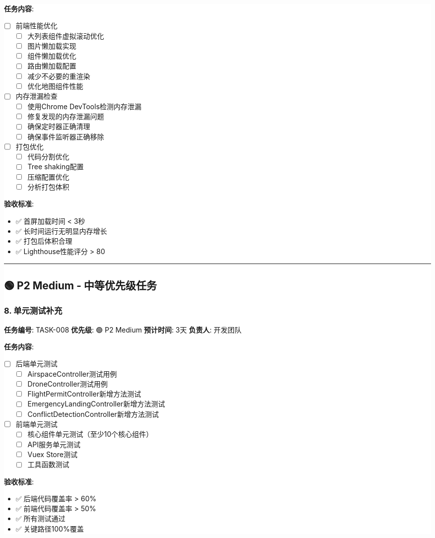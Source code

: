 **任务内容**:
- [ ] 前端性能优化
  - [ ] 大列表组件虚拟滚动优化
  - [ ] 图片懒加载实现
  - [ ] 组件懒加载优化
  - [ ] 路由懒加载配置
  - [ ] 减少不必要的重渲染
  - [ ] 优化地图组件性能
- [ ] 内存泄漏检查
  - [ ] 使用Chrome DevTools检测内存泄漏
  - [ ] 修复发现的内存泄漏问题
  - [ ] 确保定时器正确清理
  - [ ] 确保事件监听器正确移除
- [ ] 打包优化
  - [ ] 代码分割优化
  - [ ] Tree shaking配置
  - [ ] 压缩配置优化
  - [ ] 分析打包体积

**验收标准**:
- ✅ 首屏加载时间 < 3秒
- ✅ 长时间运行无明显内存增长
- ✅ 打包后体积合理
- ✅ Lighthouse性能评分 > 80

---

## 🟢 P2 Medium - 中等优先级任务

### 8. 单元测试补充
**任务编号**: TASK-008
**优先级**: 🟢 P2 Medium
**预计时间**: 3天
**负责人**: 开发团队

**任务内容**:
- [ ] 后端单元测试
  - [ ] AirspaceController测试用例
  - [ ] DroneController测试用例
  - [ ] FlightPermitController新增方法测试
  - [ ] EmergencyLandingController新增方法测试
  - [ ] ConflictDetectionController新增方法测试
- [ ] 前端单元测试
  - [ ] 核心组件单元测试（至少10个核心组件）
  - [ ] API服务单元测试
  - [ ] Vuex Store测试
  - [ ] 工具函数测试

**验收标准**:
- ✅ 后端代码覆盖率 > 60%
- ✅ 前端代码覆盖率 > 50%
- ✅ 所有测试通过
- ✅ 关键路径100%覆盖

